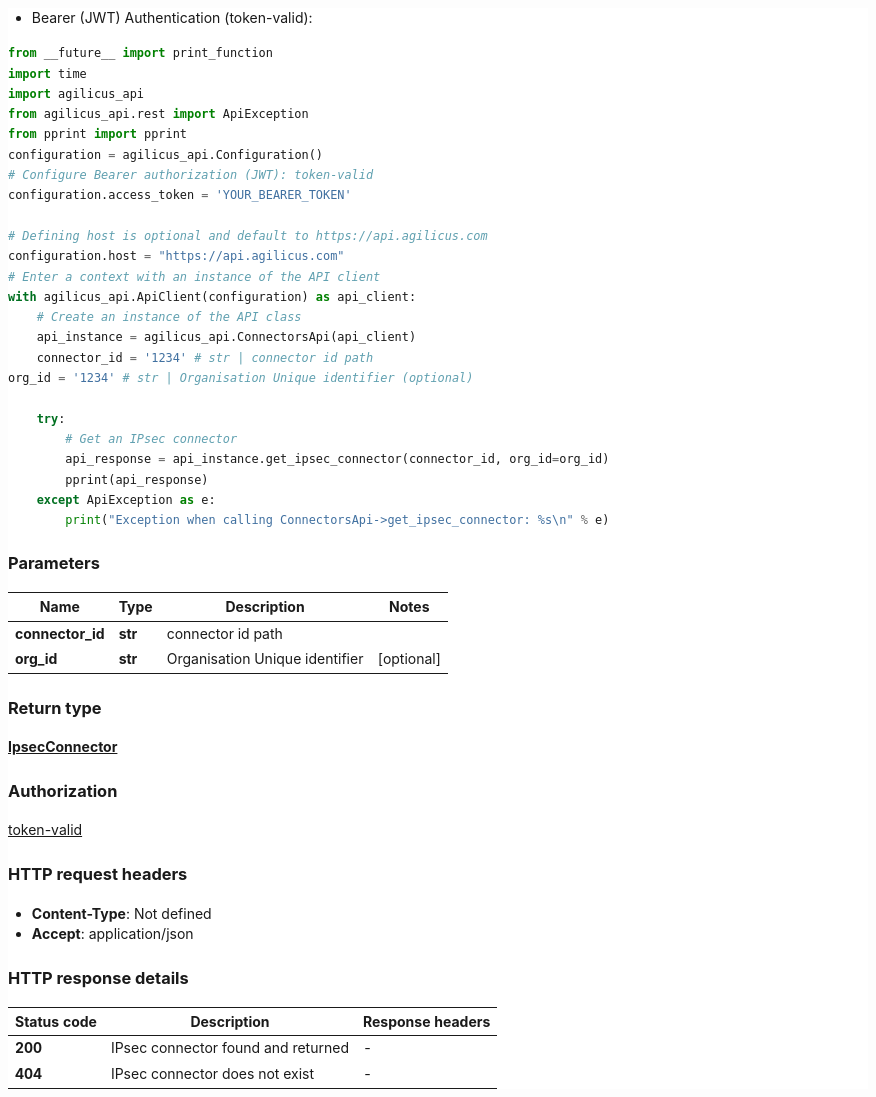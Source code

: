 * Bearer (JWT) Authentication (token-valid):
```python
from __future__ import print_function
import time
import agilicus_api
from agilicus_api.rest import ApiException
from pprint import pprint
configuration = agilicus_api.Configuration()
# Configure Bearer authorization (JWT): token-valid
configuration.access_token = 'YOUR_BEARER_TOKEN'

# Defining host is optional and default to https://api.agilicus.com
configuration.host = "https://api.agilicus.com"
# Enter a context with an instance of the API client
with agilicus_api.ApiClient(configuration) as api_client:
    # Create an instance of the API class
    api_instance = agilicus_api.ConnectorsApi(api_client)
    connector_id = '1234' # str | connector id path
org_id = '1234' # str | Organisation Unique identifier (optional)

    try:
        # Get an IPsec connector
        api_response = api_instance.get_ipsec_connector(connector_id, org_id=org_id)
        pprint(api_response)
    except ApiException as e:
        print("Exception when calling ConnectorsApi->get_ipsec_connector: %s\n" % e)
```

### Parameters

Name | Type | Description  | Notes
------------- | ------------- | ------------- | -------------
 **connector_id** | **str**| connector id path | 
 **org_id** | **str**| Organisation Unique identifier | [optional] 

### Return type

[**IpsecConnector**](IpsecConnector.md)

### Authorization

[token-valid](../README.md#token-valid)

### HTTP request headers

 - **Content-Type**: Not defined
 - **Accept**: application/json

### HTTP response details
| Status code | Description | Response headers |
|-------------|-------------|------------------|
**200** | IPsec connector found and returned |  -  |
**404** | IPsec connector does not exist |  -  |
